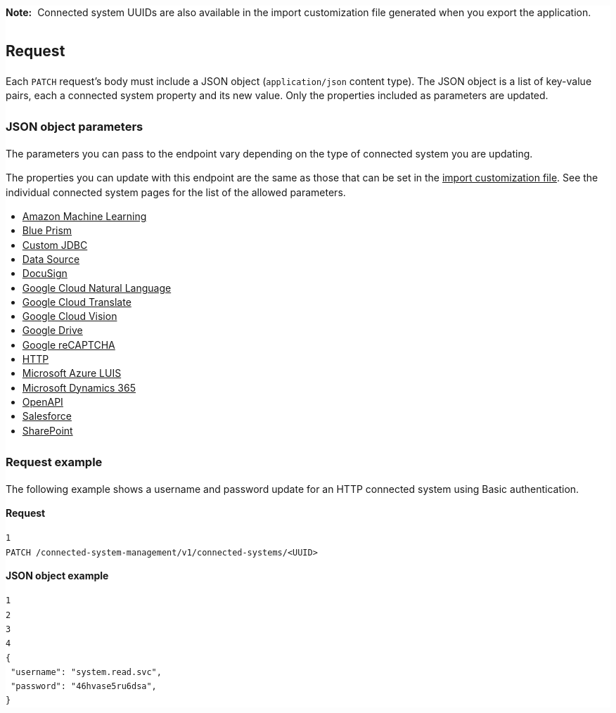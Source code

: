 **Note:**  Connected system UUIDs are also available in the import customization file generated when you export the application.

## Request

Each `PATCH` request’s body must include a JSON object (`application/json` content type). The JSON object is a list of key-value pairs, each a connected system property and its new value. Only the properties included as parameters are updated.

### JSON object parameters

The parameters you can pass to the endpoint vary depending on the type of connected system you are updating.

The properties you can update with this endpoint are the same as those that can be set in the [import customization file](Managing_Import_Customization_Files.html). See the individual connected system pages for the list of the allowed parameters.

-   [Amazon Machine Learning](amazon-machine-learning.html#automating-property-updates)
-   [Blue Prism](blue-prism-connected-system.html#automating-property-updates)
-   [Custom JDBC](custom-jdbc-connected-system.html#automating-property-updates)
-   [Data Source](data-source-connected-systems.html#automating-property-updates)
-   [DocuSign](docusign-connected-system.html#automating-property-updates)
-   [Google Cloud Natural Language](google-cloud-natural-language.html#automating-property-updates)
-   [Google Cloud Translate](google-cloud-translate.html#automating-property-updates)
-   [Google Cloud Vision](google-cloud-vision.html#automating-property-updates)
-   [Google Drive](google-drive-connected-system.html#automating-property-updates)
-   [Google reCAPTCHA](google_reCAPTCHA.html#automating-property-updates)
-   [HTTP](http-connected-system.html#automating-property-updates)
-   [Microsoft Azure LUIS](microsoft-azure-luis-connected-system.html#automating-property-updates)
-   [Microsoft Dynamics 365](microsoft-dynamics-365-crm-connected-system.html#automating-property-updates)
-   [OpenAPI](openapi-connected-system.html#automating-property-updates)
-   [Salesforce](salesforce-connected-system.html#automating-property-updates)
-   [SharePoint](sharepoint-connected-system.html#automating-property-updates)

### Request example

The following example shows a username and password update for an HTTP connected system using Basic authentication.

**Request**

```
1
PATCH /connected-system-management/v1/connected-systems/<UUID>
```

**JSON object example**

```
1
2
3
4
{
 "username": "system.read.svc",
 "password": "46hvase5ru6dsa",
}
```
